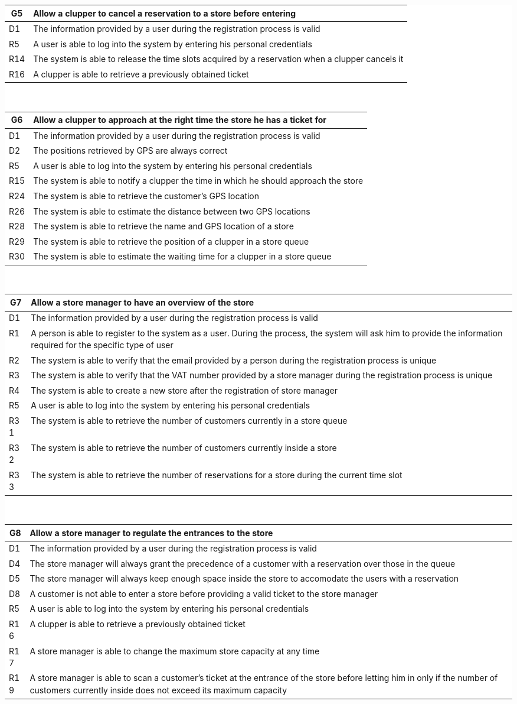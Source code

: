 | G5 | Allow a clupper to cancel a reservation to a store before entering                                              |
|----|:----------------------------------------------------------------------------------------------------------------|
| D1 | The information provided by a user during the registration process is valid |
| R5 | A user is able to log into the system by entering his personal credentials |
| R14 | The system is able to release the time slots acquired by a reservation when a clupper cancels it |
| R16 | A clupper is able to retrieve a previously obtained ticket |
<br>

| G6 | Allow a clupper to approach at the right time the store he has a ticket for                                     |
|----|:----------------------------------------------------------------------------------------------------------------|
| D1 | The information provided by a user during the registration process is valid |
| D2 | The positions retrieved by GPS are always correct |
| R5 | A user is able to log into the system by entering his personal credentials |
| R15 | The system is able to notify a clupper the time in which he should approach the store |
| R24 | The system is able to retrieve the customer’s GPS location |
| R26 | The system is able to estimate the distance between two GPS locations |
| R28 | The system is able to retrieve the name and GPS location of a store |
| R29 | The system is able to retrieve the position of a clupper in a store queue |
| R30 | The system is able to estimate the waiting time for a clupper in a store queue |
<br>

| G7 | Allow a store manager to have an overview of the store                                                          |
|----|:----------------------------------------------------------------------------------------------------------------|
| D1 | The information provided by a user during the registration process is valid |
| R1 | A person is able to register to the system as a user. During the process, the system will ask him to provide the information required for the specific type of user |
| R2 | The system is able to verify that the email provided by a person during the registration process is unique |
| R3 | The system is able to verify that the VAT number provided by a store manager during the registration process is unique |
| R4 | The system is able to create a new store after the registration of store manager |
| R5 | A user is able to log into the system by entering his personal credentials |
| R31 | The system is able to retrieve the number of customers currently in a store queue |
| R32 | The system is able to retrieve the number of customers currently inside a store |
| R33 | The system is able to retrieve the number of reservations for a store during the current time slot |
<br>

| G8 | Allow a store manager to regulate the entrances to the store                                                    |
|----|:----------------------------------------------------------------------------------------------------------------|
| D1 | The information provided by a user during the registration process is valid |
| D4 | The store manager will always grant the precedence of a customer with a reservation over those in the queue |
| D5 | The store manager will always keep enough space inside the store to accomodate the users with a reservation |
| D8 | A customer is not able to enter a store before providing a valid ticket to the store manager |
| R5 | A user is able to log into the system by entering his personal credentials |
| R16 | A clupper is able to retrieve a previously obtained ticket |
| R17 | A store manager is able to change the maximum store capacity at any time |
| R19 | A store manager is able to scan a customer’s ticket at the entrance of the store before letting him in only if the number of customers currently inside does not exceed its maximum capacity |